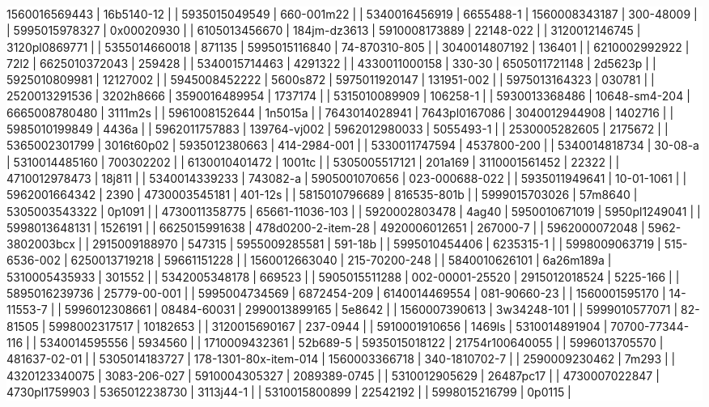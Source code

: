 1560016569443 | 16b5140-12 |  | 5935015049549 | 660-001m22 |  | 5340016456919 | 6655488-1 | 
1560008343187 | 300-48009 |  | 5995015978327 | 0x00020930 |  | 6105013456670 | 184jm-dz3613 | 
5910008173889 | 22148-022 |  | 3120012146745 | 3120pl0869771 |  | 5355014660018 | 871135 | 
5995015116840 | 74-870310-805 |  | 3040014807192 | 136401 |  | 6210002992922 | 72l2 | 
6625010372043 | 259428 |  | 5340015714463 | 4291322 |  | 4330011000158 | 330-30 | 
6505011721148 | 2d5623p |  | 5925010809981 | 12127002 |  | 5945008452222 | 5600s872 | 
5975011920147 | 131951-002 |  | 5975013164323 | 030781 |  | 2520013291536 | 3202h8666 | 
3590016489954 | 1737174 |  | 5315010089909 | 106258-1 |  | 5930013368486 | 10648-sm4-204 | 
6665008780480 | 3111m2s |  | 5961008152644 | 1n5015a |  | 7643014028941 | 7643pl0167086 | 
3040012944908 | 1402716 |  | 5985010199849 | 4436a |  | 5962011757883 | 139764-vj002 | 
5962012980033 | 5055493-1 |  | 2530005282605 | 2175672 |  | 5365002301799 | 3016t60p02 | 
5935012380663 | 414-2984-001 |  | 5330011747594 | 4537800-200 |  | 5340014818734 | 30-08-a | 
5310014485160 | 700302202 |  | 6130010401472 | 1001tc |  | 5305005517121 | 201a169 | 
3110001561452 | 22322 |  | 4710012978473 | 18j811 |  | 5340014339233 | 743082-a | 
5905001070656 | 023-000688-022 |  | 5935011949641 | 10-01-1061 |  | 5962001664342 | 2390 | 
4730003545181 | 401-12s |  | 5815010796689 | 816535-801b |  | 5999015703026 | 57m8640 | 
5305003543322 | 0p1091 |  | 4730011358775 | 65661-11036-103 |  | 5920002803478 | 4ag40 | 
5950010671019 | 5950pl1249041 |  | 5998013648131 | 1526191 |  | 6625015991638 | 478d0200-2-item-28 | 
4920006012651 | 267000-7 |  | 5962000072048 | 5962-3802003bcx |  | 2915009188970 | 547315 | 
5955009285581 | 591-18b |  | 5995010454406 | 6235315-1 |  | 5998009063719 | 515-6536-002 | 
6250013719218 | 59661151228 |  | 1560012663040 | 215-70200-248 |  | 5840010626101 | 6a26m189a | 
5310005435933 | 301552 |  | 5342005348178 | 669523 |  | 5905015511288 | 002-00001-25520 | 
2915012018524 | 5225-166 |  | 5895016239736 | 25779-00-001 |  | 5995004734569 | 6872454-209 | 
6140014469554 | 081-90660-23 |  | 1560001595170 | 14-11553-7 |  | 5996012308661 | 08484-60031 | 
2990013899165 | 5e8642 |  | 1560007390613 | 3w34248-101 |  | 5999010577071 | 82-81505 | 
5998002317517 | 10182653 |  | 3120015690167 | 237-0944 |  | 5910001910656 | 1469ls | 
5310014891904 | 70700-77344-116 |  | 5340014595556 | 5934560 |  | 1710009432361 | 52b689-5 | 
5935015018122 | 21754r100640055 |  | 5996013705570 | 481637-02-01 |  | 5305014183727 | 178-1301-80x-item-014 | 
1560003366718 | 340-1810702-7 |  | 2590009230462 | 7m293 |  | 4320123340075 | 3083-206-027 | 
5910004305327 | 2089389-0745 |  | 5310012905629 | 26487pc17 |  | 4730007022847 | 4730pl1759903 | 
5365012238730 | 3113j44-1 |  | 5310015800899 | 22542192 |  | 5998015216799 | 0p0115 | 
